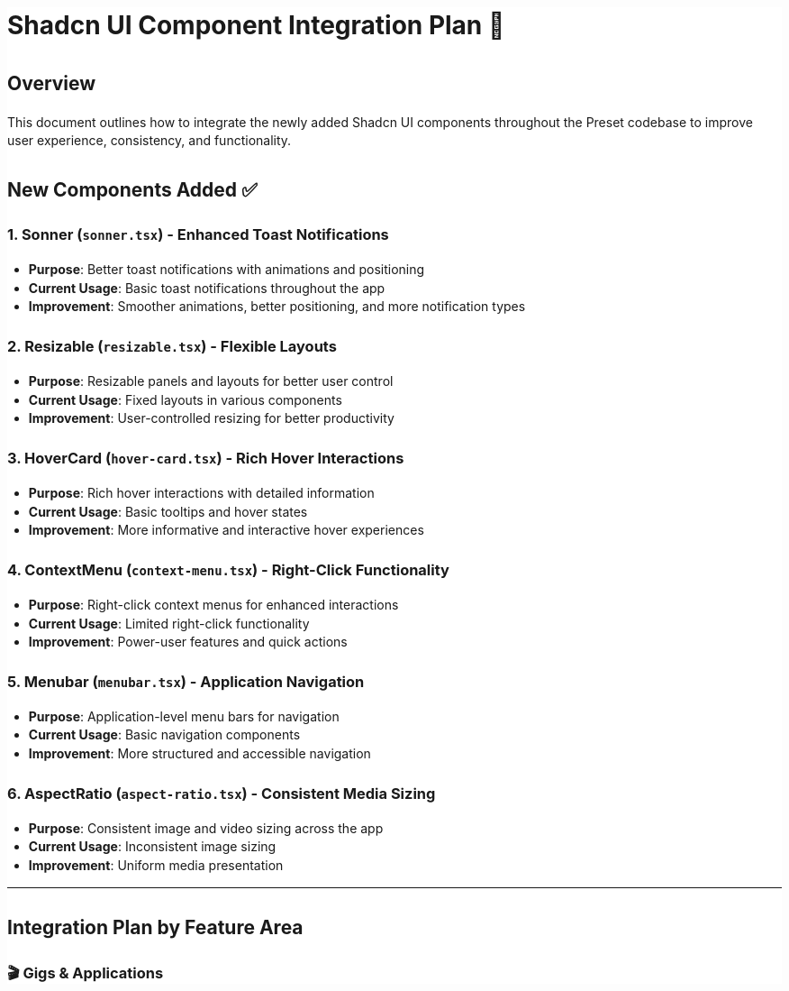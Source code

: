 # Shadcn UI Component Integration Plan 🎨

## Overview
This document outlines how to integrate the newly added Shadcn UI components throughout the Preset codebase to improve user experience, consistency, and functionality.

## New Components Added ✅

### 1. **Sonner** (`sonner.tsx`) - Enhanced Toast Notifications
- **Purpose**: Better toast notifications with animations and positioning
- **Current Usage**: Basic toast notifications throughout the app
- **Improvement**: Smoother animations, better positioning, and more notification types

### 2. **Resizable** (`resizable.tsx`) - Flexible Layouts
- **Purpose**: Resizable panels and layouts for better user control
- **Current Usage**: Fixed layouts in various components
- **Improvement**: User-controlled resizing for better productivity

### 3. **HoverCard** (`hover-card.tsx`) - Rich Hover Interactions
- **Purpose**: Rich hover interactions with detailed information
- **Current Usage**: Basic tooltips and hover states
- **Improvement**: More informative and interactive hover experiences

### 4. **ContextMenu** (`context-menu.tsx`) - Right-Click Functionality
- **Purpose**: Right-click context menus for enhanced interactions
- **Current Usage**: Limited right-click functionality
- **Improvement**: Power-user features and quick actions

### 5. **Menubar** (`menubar.tsx`) - Application Navigation
- **Purpose**: Application-level menu bars for navigation
- **Current Usage**: Basic navigation components
- **Improvement**: More structured and accessible navigation

### 6. **AspectRatio** (`aspect-ratio.tsx`) - Consistent Media Sizing
- **Purpose**: Consistent image and video sizing across the app
- **Current Usage**: Inconsistent image sizing
- **Improvement**: Uniform media presentation

---

## Integration Plan by Feature Area

### 🎬 **Gigs & Applications**
